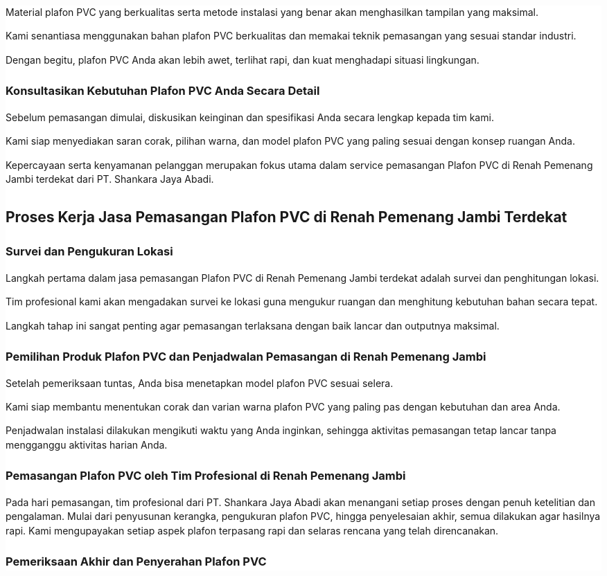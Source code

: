 Material plafon PVC yang berkualitas serta metode instalasi yang benar akan menghasilkan tampilan yang maksimal.

Kami senantiasa menggunakan bahan plafon PVC berkualitas dan memakai teknik pemasangan yang sesuai standar industri.

Dengan begitu, plafon PVC Anda akan lebih awet, terlihat rapi, dan kuat menghadapi situasi lingkungan.

### Konsultasikan Kebutuhan Plafon PVC Anda Secara Detail

Sebelum pemasangan dimulai, diskusikan keinginan dan spesifikasi Anda secara lengkap kepada tim kami.

Kami siap menyediakan saran corak, pilihan warna, dan model plafon PVC yang paling sesuai dengan konsep ruangan Anda.

Kepercayaan serta kenyamanan pelanggan merupakan fokus utama dalam service pemasangan Plafon PVC di Renah Pemenang Jambi terdekat dari PT. Shankara Jaya Abadi.

## Proses Kerja Jasa Pemasangan Plafon PVC di Renah Pemenang Jambi Terdekat

### Survei dan Pengukuran Lokasi

Langkah pertama dalam jasa pemasangan Plafon PVC di Renah Pemenang Jambi terdekat adalah survei dan penghitungan lokasi.

Tim profesional kami akan mengadakan survei ke lokasi guna mengukur ruangan dan menghitung kebutuhan bahan secara tepat.

Langkah tahap ini sangat penting agar pemasangan terlaksana dengan baik lancar dan outputnya maksimal.

### Pemilihan Produk Plafon PVC dan Penjadwalan Pemasangan di Renah Pemenang Jambi

Setelah pemeriksaan tuntas, Anda bisa menetapkan model plafon PVC sesuai selera.

Kami siap membantu menentukan corak dan varian warna plafon PVC yang paling pas dengan kebutuhan dan area Anda.

Penjadwalan instalasi dilakukan mengikuti waktu yang Anda inginkan, sehingga aktivitas pemasangan tetap lancar tanpa mengganggu aktivitas harian Anda.

### Pemasangan Plafon PVC oleh Tim Profesional di Renah Pemenang Jambi

Pada hari pemasangan, tim profesional dari PT. Shankara Jaya Abadi akan menangani setiap proses dengan penuh ketelitian dan pengalaman. Mulai dari penyusunan kerangka, pengukuran plafon PVC, hingga penyelesaian akhir, semua dilakukan agar hasilnya rapi. Kami mengupayakan setiap aspek plafon terpasang rapi dan selaras rencana yang telah direncanakan.

### Pemeriksaan Akhir dan Penyerahan Plafon PVC
